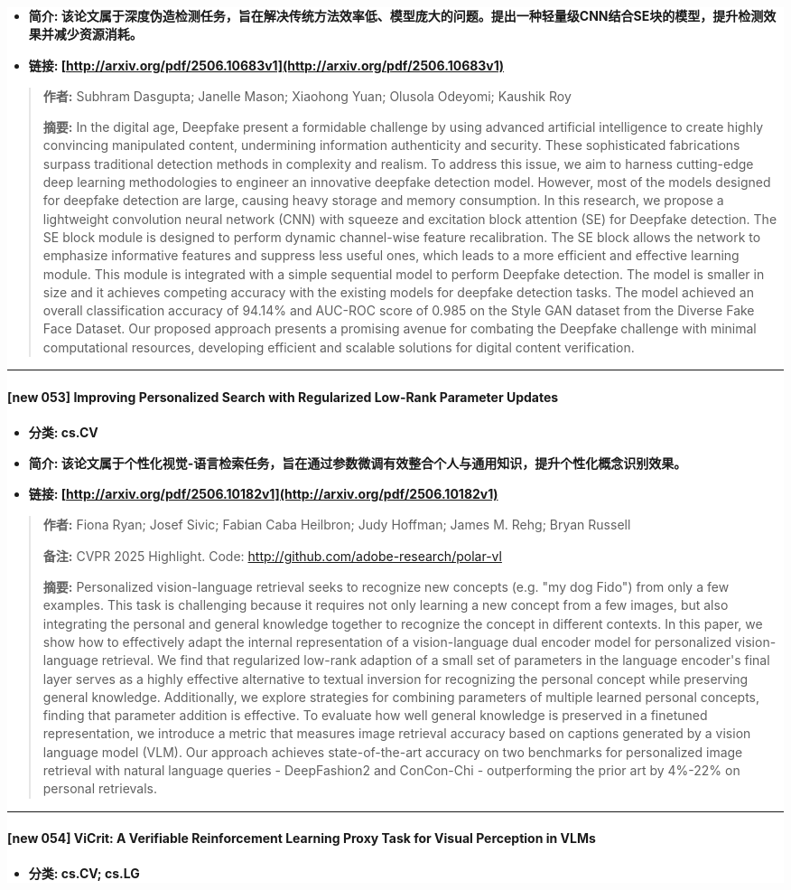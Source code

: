 - **简介: 该论文属于深度伪造检测任务，旨在解决传统方法效率低、模型庞大的问题。提出一种轻量级CNN结合SE块的模型，提升检测效果并减少资源消耗。**

- **链接: [http://arxiv.org/pdf/2506.10683v1](http://arxiv.org/pdf/2506.10683v1)**

> **作者:** Subhram Dasgupta; Janelle Mason; Xiaohong Yuan; Olusola Odeyomi; Kaushik Roy
>
> **摘要:** In the digital age, Deepfake present a formidable challenge by using advanced artificial intelligence to create highly convincing manipulated content, undermining information authenticity and security. These sophisticated fabrications surpass traditional detection methods in complexity and realism. To address this issue, we aim to harness cutting-edge deep learning methodologies to engineer an innovative deepfake detection model. However, most of the models designed for deepfake detection are large, causing heavy storage and memory consumption. In this research, we propose a lightweight convolution neural network (CNN) with squeeze and excitation block attention (SE) for Deepfake detection. The SE block module is designed to perform dynamic channel-wise feature recalibration. The SE block allows the network to emphasize informative features and suppress less useful ones, which leads to a more efficient and effective learning module. This module is integrated with a simple sequential model to perform Deepfake detection. The model is smaller in size and it achieves competing accuracy with the existing models for deepfake detection tasks. The model achieved an overall classification accuracy of 94.14% and AUC-ROC score of 0.985 on the Style GAN dataset from the Diverse Fake Face Dataset. Our proposed approach presents a promising avenue for combating the Deepfake challenge with minimal computational resources, developing efficient and scalable solutions for digital content verification.
>
---
#### [new 053] Improving Personalized Search with Regularized Low-Rank Parameter Updates
- **分类: cs.CV**

- **简介: 该论文属于个性化视觉-语言检索任务，旨在通过参数微调有效整合个人与通用知识，提升个性化概念识别效果。**

- **链接: [http://arxiv.org/pdf/2506.10182v1](http://arxiv.org/pdf/2506.10182v1)**

> **作者:** Fiona Ryan; Josef Sivic; Fabian Caba Heilbron; Judy Hoffman; James M. Rehg; Bryan Russell
>
> **备注:** CVPR 2025 Highlight. Code: http://github.com/adobe-research/polar-vl
>
> **摘要:** Personalized vision-language retrieval seeks to recognize new concepts (e.g. "my dog Fido") from only a few examples. This task is challenging because it requires not only learning a new concept from a few images, but also integrating the personal and general knowledge together to recognize the concept in different contexts. In this paper, we show how to effectively adapt the internal representation of a vision-language dual encoder model for personalized vision-language retrieval. We find that regularized low-rank adaption of a small set of parameters in the language encoder's final layer serves as a highly effective alternative to textual inversion for recognizing the personal concept while preserving general knowledge. Additionally, we explore strategies for combining parameters of multiple learned personal concepts, finding that parameter addition is effective. To evaluate how well general knowledge is preserved in a finetuned representation, we introduce a metric that measures image retrieval accuracy based on captions generated by a vision language model (VLM). Our approach achieves state-of-the-art accuracy on two benchmarks for personalized image retrieval with natural language queries - DeepFashion2 and ConCon-Chi - outperforming the prior art by 4%-22% on personal retrievals.
>
---
#### [new 054] ViCrit: A Verifiable Reinforcement Learning Proxy Task for Visual Perception in VLMs
- **分类: cs.CV; cs.LG**
